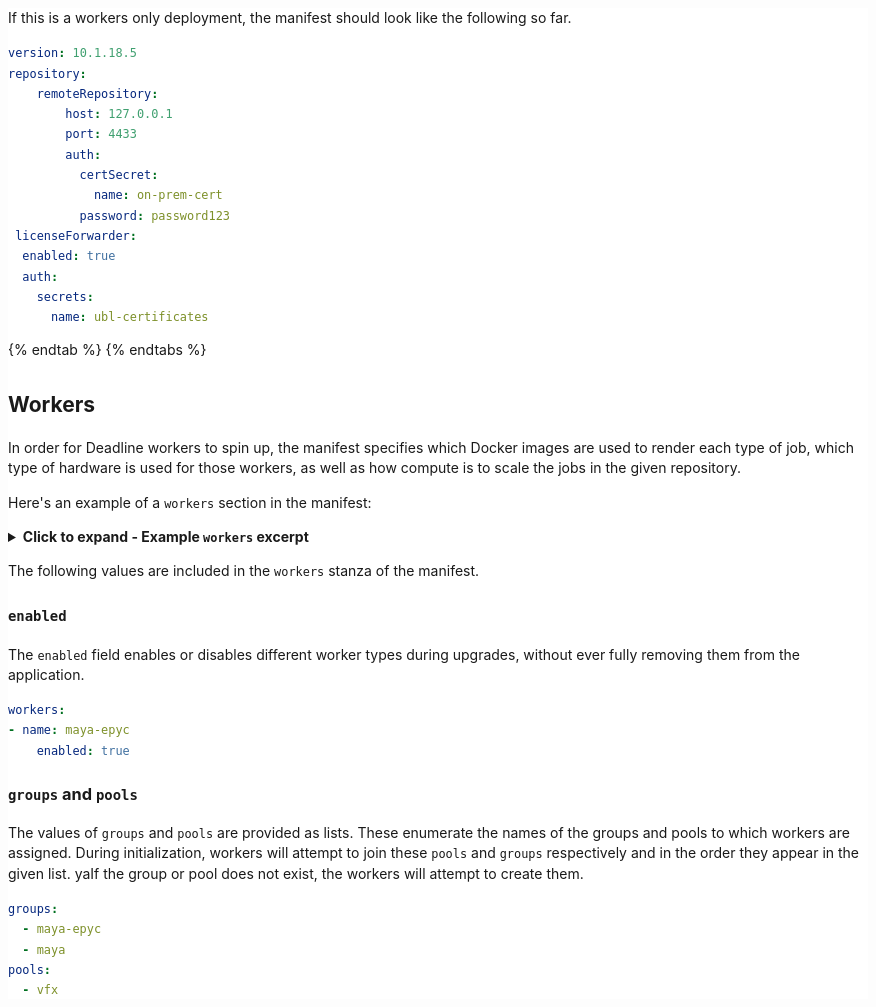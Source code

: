 If this is a workers only deployment, the manifest should look like the following so far.

```yaml
version: 10.1.18.5
repository:
    remoteRepository:
        host: 127.0.0.1
        port: 4433
        auth:
          certSecret:
            name: on-prem-cert
          password: password123
 licenseForwarder:
  enabled: true
  auth:
    secrets:
      name: ubl-certificates
```
{% endtab %}
{% endtabs %}

## Workers

In order for Deadline workers to spin up, the manifest specifies which Docker images are used to render each type of job, which type of hardware is used for those workers, as well as how compute is to scale the jobs in the given repository.

Here's an example of a `workers` section in the manifest:

<details><summary><strong>Click to expand - Example <code>workers</code> excerpt</strong></summary></details>

The following values are included in the `workers` stanza of the manifest.

### `enabled`

The `enabled` field enables or disables different worker types during upgrades, without ever fully removing them from the application.

```yaml
workers:
- name: maya-epyc
    enabled: true
```

### `groups` and `pools`

The values of `groups` and `pools` are provided as lists. These enumerate the names of the groups and pools to which workers are assigned. During initialization, workers will attempt to join these `pools` and `groups` respectively and in the order they appear in the given list. yaIf the group or pool does not exist, the workers will attempt to create them.

```yaml
groups:
  - maya-epyc
  - maya
pools:
  - vfx
```

